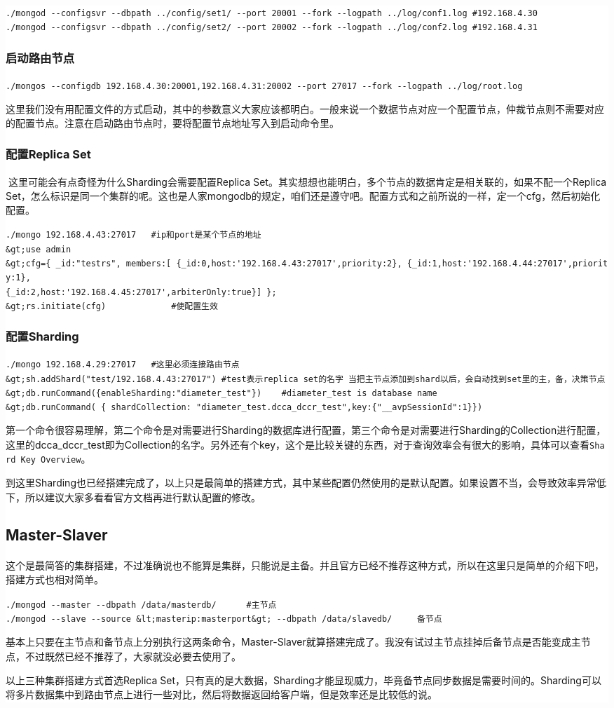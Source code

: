 ```shell
./mongod --configsvr --dbpath ../config/set1/ --port 20001 --fork --logpath ../log/conf1.log #192.168.4.30
./mongod --configsvr --dbpath ../config/set2/ --port 20002 --fork --logpath ../log/conf2.log #192.168.4.31
```

### 启动路由节点

```shell
./mongos --configdb 192.168.4.30:20001,192.168.4.31:20002 --port 27017 --fork --logpath ../log/root.log 
```

这里我们没有用配置文件的方式启动，其中的参数意义大家应该都明白。一般来说一个数据节点对应一个配置节点，仲裁节点则不需要对应的配置节点。注意在启动路由节点时，要将配置节点地址写入到启动命令里。

### 配置Replica Set

​       这里可能会有点奇怪为什么Sharding会需要配置Replica Set。其实想想也能明白，多个节点的数据肯定是相关联的，如果不配一个Replica Set，怎么标识是同一个集群的呢。这也是人家mongodb的规定，咱们还是遵守吧。配置方式和之前所说的一样，定一个cfg，然后初始化配置。

```shell
./mongo 192.168.4.43:27017   #ip和port是某个节点的地址
&gt;use admin
&gt;cfg={ _id:"testrs", members:[ {_id:0,host:'192.168.4.43:27017',priority:2}, {_id:1,host:'192.168.4.44:27017',priority:1}, 
{_id:2,host:'192.168.4.45:27017',arbiterOnly:true}] };
&gt;rs.initiate(cfg)             #使配置生效
```

### 配置Sharding

```shell
./mongo 192.168.4.29:27017   #这里必须连接路由节点
&gt;sh.addShard("test/192.168.4.43:27017") #test表示replica set的名字 当把主节点添加到shard以后，会自动找到set里的主，备，决策节点
&gt;db.runCommand({enableSharding:"diameter_test"})    #diameter_test is database name
&gt;db.runCommand( { shardCollection: "diameter_test.dcca_dccr_test",key:{"__avpSessionId":1}}) 
```

第一个命令很容易理解，第二个命令是对需要进行Sharding的数据库进行配置，第三个命令是对需要进行Sharding的Collection进行配置，这里的dcca_dccr_test即为Collection的名字。另外还有个key，这个是比较关键的东西，对于查询效率会有很大的影响，具体可以查看`Shard Key Overview`。

到这里Sharding也已经搭建完成了，以上只是最简单的搭建方式，其中某些配置仍然使用的是默认配置。如果设置不当，会导致效率异常低下，所以建议大家多看看官方文档再进行默认配置的修改。

##  Master-Slaver

这个是最简答的集群搭建，不过准确说也不能算是集群，只能说是主备。并且官方已经不推荐这种方式，所以在这里只是简单的介绍下吧，搭建方式也相对简单。

```shell
./mongod --master --dbpath /data/masterdb/      #主节点
./mongod --slave --source &lt;masterip:masterport&gt; --dbpath /data/slavedb/     备节点
```

基本上只要在主节点和备节点上分别执行这两条命令，Master-Slaver就算搭建完成了。我没有试过主节点挂掉后备节点是否能变成主节点，不过既然已经不推荐了，大家就没必要去使用了。

以上三种集群搭建方式首选Replica Set，只有真的是大数据，Sharding才能显现威力，毕竟备节点同步数据是需要时间的。Sharding可以将多片数据集中到路由节点上进行一些对比，然后将数据返回给客户端，但是效率还是比较低的说。
